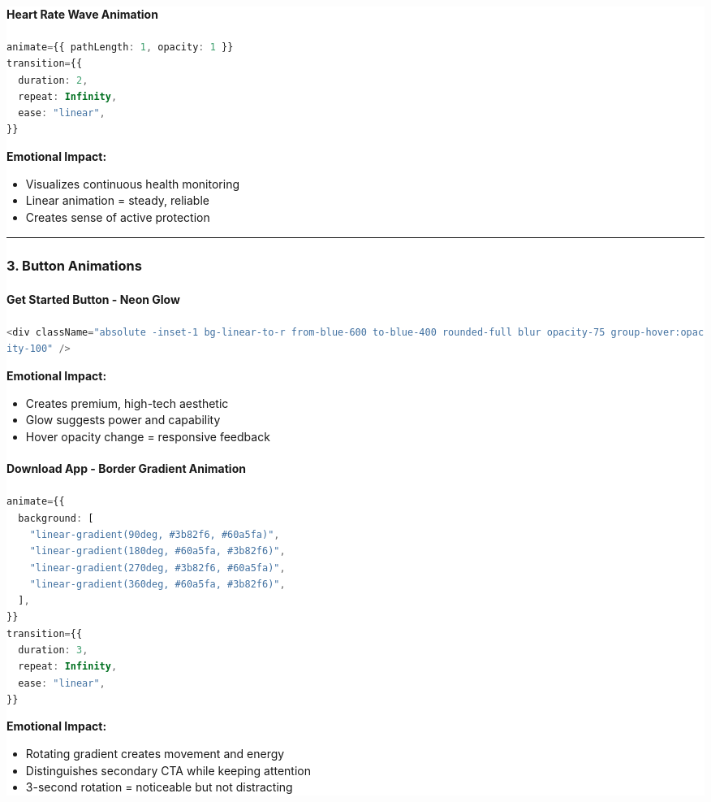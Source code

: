 #### Heart Rate Wave Animation

```typescript
animate={{ pathLength: 1, opacity: 1 }}
transition={{
  duration: 2,
  repeat: Infinity,
  ease: "linear",
}}
```

**Emotional Impact:**

- Visualizes continuous health monitoring
- Linear animation = steady, reliable
- Creates sense of active protection

---

### 3. **Button Animations**

#### Get Started Button - Neon Glow

```typescript
<div className="absolute -inset-1 bg-linear-to-r from-blue-600 to-blue-400 rounded-full blur opacity-75 group-hover:opacity-100" />
```

**Emotional Impact:**

- Creates premium, high-tech aesthetic
- Glow suggests power and capability
- Hover opacity change = responsive feedback

#### Download App - Border Gradient Animation

```typescript
animate={{
  background: [
    "linear-gradient(90deg, #3b82f6, #60a5fa)",
    "linear-gradient(180deg, #60a5fa, #3b82f6)",
    "linear-gradient(270deg, #3b82f6, #60a5fa)",
    "linear-gradient(360deg, #60a5fa, #3b82f6)",
  ],
}}
transition={{
  duration: 3,
  repeat: Infinity,
  ease: "linear",
}}
```

**Emotional Impact:**

- Rotating gradient creates movement and energy
- Distinguishes secondary CTA while keeping attention
- 3-second rotation = noticeable but not distracting
